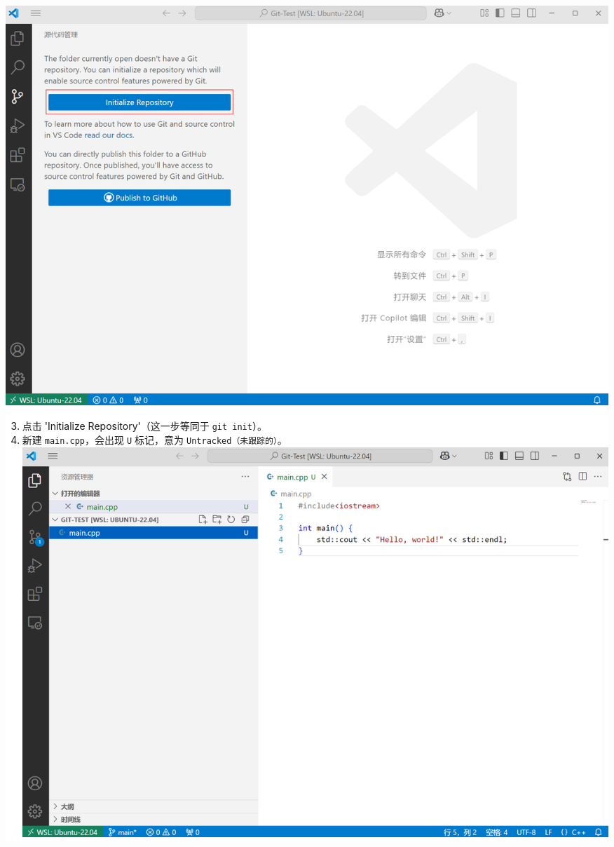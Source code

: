   ![1](test-git/1.png)

3. 点击 'Initialize Repository'（这一步等同于 `git init`）。
4. 新建 `main.cpp`，会出现 `U` 标记，意为 `Untracked（未跟踪的）`。
  ![2](test-git/2.png)
